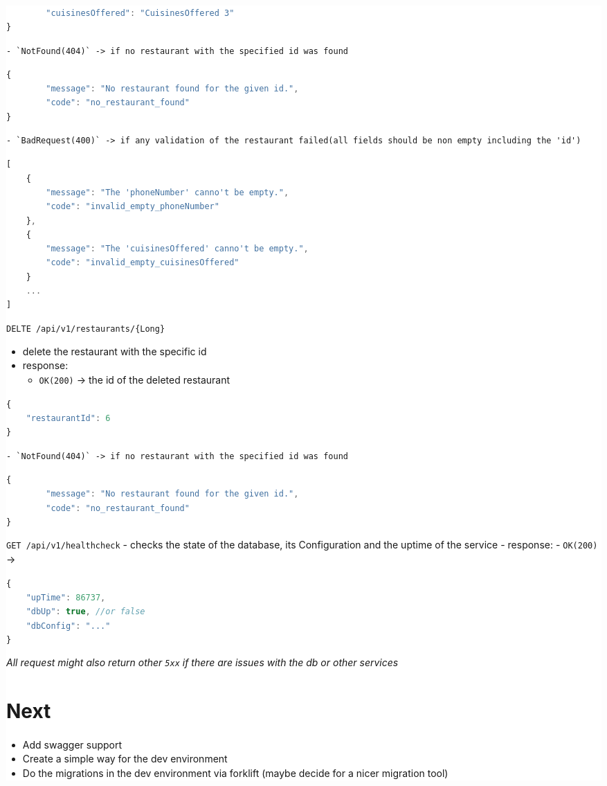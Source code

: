 ```js
		"cuisinesOffered": "CuisinesOffered 3"
}
```
    - `NotFound(404)` -> if no restaurant with the specified id was found
    
```js
{
		"message": "No restaurant found for the given id.",
		"code": "no_restaurant_found"
}
```
    - `BadRequest(400)` -> if any validation of the restaurant failed(all fields should be non empty including the 'id')
```js
[
	{
		"message": "The 'phoneNumber' canno't be empty.",
		"code": "invalid_empty_phoneNumber"
	},
	{
		"message": "The 'cuisinesOffered' canno't be empty.",
		"code": "invalid_empty_cuisinesOffered"
	}
	...
]
```

`DELTE /api/v1/restaurants/{Long}`
  - delete the restaurant with the specific id
  - response:
    - `OK(200)` ->  the id of the deleted restaurant
```js
{
	"restaurantId": 6
}
```
    - `NotFound(404)` -> if no restaurant with the specified id was found
```js
{
		"message": "No restaurant found for the given id.",
		"code": "no_restaurant_found"
}
```
`GET /api/v1/healthcheck`
    - checks the state of the database, its Configuration and the uptime of the service
    - response:
       - `OK(200)` ->
```js
{
	"upTime": 86737,
	"dbUp": true, //or false
	"dbConfig": "..."
}
```
 *All request might also return other `5xx` if there are issues with the db or other services*

# Next
 - Add swagger support
 - Create a simple way for the dev environment
 - Do the migrations in the dev environment via forklift (maybe decide for a nicer migration tool)
